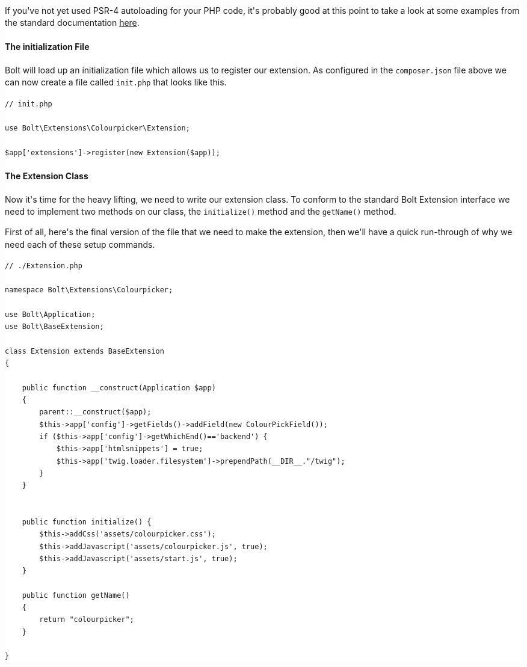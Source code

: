 If you've not yet used PSR-4 autoloading for your PHP code, it's probably good
at this point to take a look at some examples from the standard documentation
[here][psr4].

#### The initialization File

Bolt will load up an initialization file which allows us to register our
extension. As configured in the `composer.json` file above we can now create a
file called `init.php` that looks like this.

```
// init.php

use Bolt\Extensions\Colourpicker\Extension;

$app['extensions']->register(new Extension($app));
```

#### The Extension Class

Now it's time for the heavy lifting, we need to write our extension class. To
conform to the standard Bolt Extension interface we need to implement two
methods on our class, the `initialize()` method and the `getName()` method.

First of all, here's the final version of the file that we need to make the
extension, then we'll have a quick run-through of why we need each of these
setup commands.

```
// ./Extension.php

namespace Bolt\Extensions\Colourpicker;

use Bolt\Application;
use Bolt\BaseExtension;

class Extension extends BaseExtension
{

    public function __construct(Application $app)
    {
        parent::__construct($app);
        $this->app['config']->getFields()->addField(new ColourPickField());
        if ($this->app['config']->getWhichEnd()=='backend') {
            $this->app['htmlsnippets'] = true;
            $this->app['twig.loader.filesystem']->prependPath(__DIR__."/twig");
        }
    }


    public function initialize() {
        $this->addCss('assets/colourpicker.css');
        $this->addJavascript('assets/colourpicker.js', true);
        $this->addJavascript('assets/start.js', true);
    }

    public function getName()
    {
        return "colourpicker";
    }

}
```


[psr4]: https://github.com/php-fig/fig-standards/blob/master/accepted/PSR-4-autoloader-examples.md
[simple]: https://github.com/tkrotoff/jquery-simplecolorpicker
[picker]: https://github.com/rossriley/bolt-extension-colourpicker